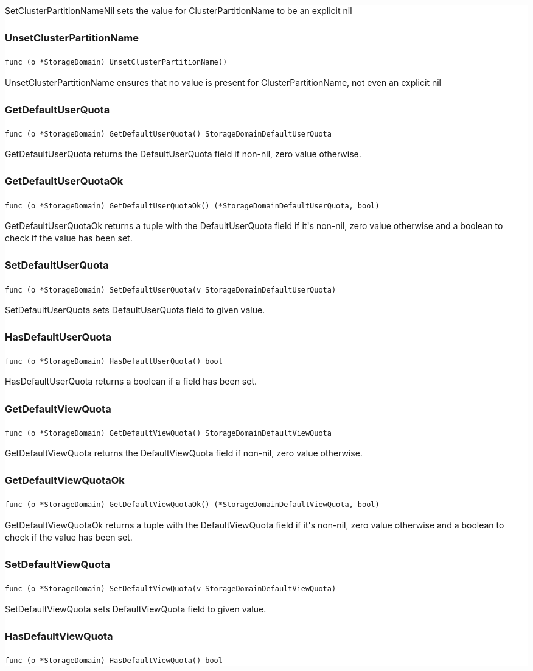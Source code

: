  SetClusterPartitionNameNil sets the value for ClusterPartitionName to be an explicit nil

### UnsetClusterPartitionName
`func (o *StorageDomain) UnsetClusterPartitionName()`

UnsetClusterPartitionName ensures that no value is present for ClusterPartitionName, not even an explicit nil
### GetDefaultUserQuota

`func (o *StorageDomain) GetDefaultUserQuota() StorageDomainDefaultUserQuota`

GetDefaultUserQuota returns the DefaultUserQuota field if non-nil, zero value otherwise.

### GetDefaultUserQuotaOk

`func (o *StorageDomain) GetDefaultUserQuotaOk() (*StorageDomainDefaultUserQuota, bool)`

GetDefaultUserQuotaOk returns a tuple with the DefaultUserQuota field if it's non-nil, zero value otherwise
and a boolean to check if the value has been set.

### SetDefaultUserQuota

`func (o *StorageDomain) SetDefaultUserQuota(v StorageDomainDefaultUserQuota)`

SetDefaultUserQuota sets DefaultUserQuota field to given value.

### HasDefaultUserQuota

`func (o *StorageDomain) HasDefaultUserQuota() bool`

HasDefaultUserQuota returns a boolean if a field has been set.

### GetDefaultViewQuota

`func (o *StorageDomain) GetDefaultViewQuota() StorageDomainDefaultViewQuota`

GetDefaultViewQuota returns the DefaultViewQuota field if non-nil, zero value otherwise.

### GetDefaultViewQuotaOk

`func (o *StorageDomain) GetDefaultViewQuotaOk() (*StorageDomainDefaultViewQuota, bool)`

GetDefaultViewQuotaOk returns a tuple with the DefaultViewQuota field if it's non-nil, zero value otherwise
and a boolean to check if the value has been set.

### SetDefaultViewQuota

`func (o *StorageDomain) SetDefaultViewQuota(v StorageDomainDefaultViewQuota)`

SetDefaultViewQuota sets DefaultViewQuota field to given value.

### HasDefaultViewQuota

`func (o *StorageDomain) HasDefaultViewQuota() bool`

